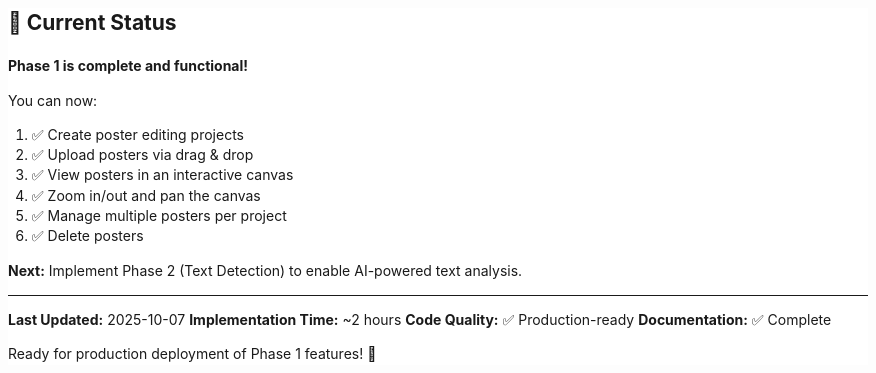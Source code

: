 ## 🎉 Current Status

**Phase 1 is complete and functional!**

You can now:
1. ✅ Create poster editing projects
2. ✅ Upload posters via drag & drop
3. ✅ View posters in an interactive canvas
4. ✅ Zoom in/out and pan the canvas
5. ✅ Manage multiple posters per project
6. ✅ Delete posters

**Next:** Implement Phase 2 (Text Detection) to enable AI-powered text analysis.

---

**Last Updated:** 2025-10-07
**Implementation Time:** ~2 hours
**Code Quality:** ✅ Production-ready
**Documentation:** ✅ Complete

Ready for production deployment of Phase 1 features! 🚀
